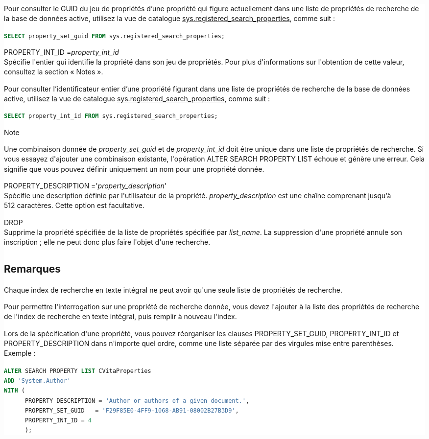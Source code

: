  Pour consulter le GUID du jeu de propriétés d’une propriété qui figure actuellement dans une liste de propriétés de recherche de la base de données active, utilisez la vue de catalogue [sys.registered_search_properties](../../relational-databases/system-catalog-views/sys-registered-search-properties-transact-sql.md), comme suit :  
  
```sql  
SELECT property_set_guid FROM sys.registered_search_properties;  
```  
  
 PROPERTY_INT_ID =*property_int_id*  
 Spécifie l'entier qui identifie la propriété dans son jeu de propriétés. Pour plus d'informations sur l'obtention de cette valeur, consultez la section « Notes ».  
  
 Pour consulter l’identificateur entier d’une propriété figurant dans une liste de propriétés de recherche de la base de données active, utilisez la vue de catalogue [sys.registered_search_properties](../../relational-databases/system-catalog-views/sys-registered-search-properties-transact-sql.md), comme suit :  
  
```sql  
SELECT property_int_id FROM sys.registered_search_properties;  
```  
  
> [!NOTE]  
>  Une combinaison donnée de *property_set_guid* et de *property_int_id* doit être unique dans une liste de propriétés de recherche. Si vous essayez d'ajouter une combinaison existante, l'opération ALTER SEARCH PROPERTY LIST échoue et génère une erreur. Cela signifie que vous pouvez définir uniquement un nom pour une propriété donnée.  
  
 PROPERTY_DESCRIPTION ='*property_description*'  
 Spécifie une description définie par l'utilisateur de la propriété. *property_description* est une chaîne comprenant jusqu’à 512 caractères. Cette option est facultative.  
  
 DROP  
 Supprime la propriété spécifiée de la liste de propriétés spécifiée par *list_name*. La suppression d'une propriété annule son inscription ; elle ne peut donc plus faire l'objet d'une recherche.  
  
## <a name="remarks"></a>Remarques  
 Chaque index de recherche en texte intégral ne peut avoir qu'une seule liste de propriétés de recherche.  
  
 Pour permettre l'interrogation sur une propriété de recherche donnée, vous devez l'ajouter à la liste des propriétés de recherche de l'index de recherche en texte intégral, puis remplir à nouveau l'index.  
  
 Lors de la spécification d'une propriété, vous pouvez réorganiser les clauses PROPERTY_SET_GUID, PROPERTY_INT_ID et PROPERTY_DESCRIPTION dans n'importe quel ordre, comme une liste séparée par des virgules mise entre parenthèses. Exemple :  
  
```sql  
ALTER SEARCH PROPERTY LIST CVitaProperties  
ADD 'System.Author'   
WITH (   
      PROPERTY_DESCRIPTION = 'Author or authors of a given document.',  
      PROPERTY_SET_GUID   = 'F29F85E0-4FF9-1068-AB91-08002B27B3D9',   
      PROPERTY_INT_ID = 4   
      );  
```  
  